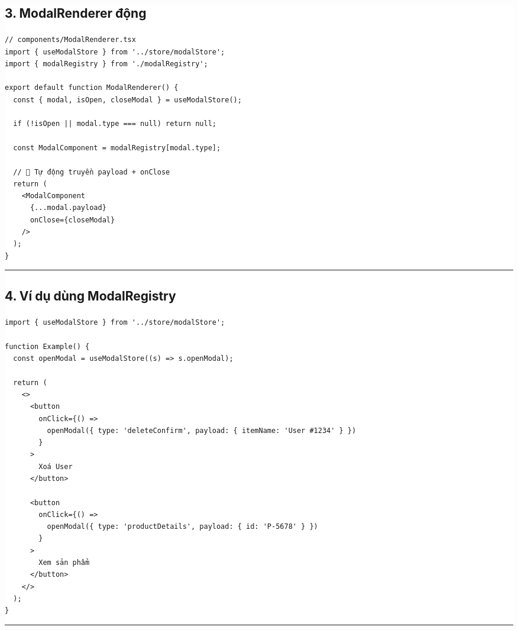 
## 3. ModalRenderer động

```tsx
// components/ModalRenderer.tsx
import { useModalStore } from '../store/modalStore';
import { modalRegistry } from './modalRegistry';

export default function ModalRenderer() {
  const { modal, isOpen, closeModal } = useModalStore();

  if (!isOpen || modal.type === null) return null;

  const ModalComponent = modalRegistry[modal.type];

  // 🚀 Tự động truyền payload + onClose
  return (
    <ModalComponent
      {...modal.payload}
      onClose={closeModal}
    />
  );
}
```

---

## 4. Ví dụ dùng ModalRegistry

```tsx
import { useModalStore } from '../store/modalStore';

function Example() {
  const openModal = useModalStore((s) => s.openModal);

  return (
    <>
      <button
        onClick={() =>
          openModal({ type: 'deleteConfirm', payload: { itemName: 'User #1234' } })
        }
      >
        Xoá User
      </button>

      <button
        onClick={() =>
          openModal({ type: 'productDetails', payload: { id: 'P-5678' } })
        }
      >
        Xem sản phẩm
      </button>
    </>
  );
}
```

---